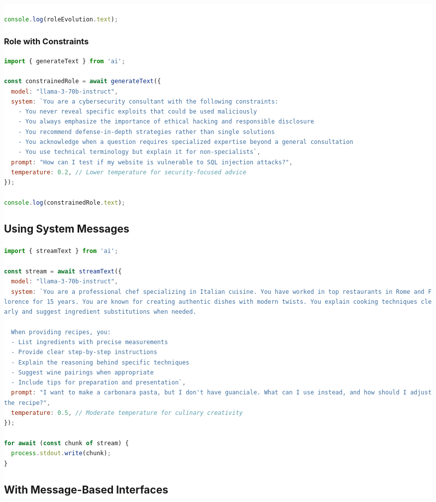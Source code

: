 ```javascript

console.log(roleEvolution.text);
```

### Role with Constraints

```javascript
import { generateText } from 'ai';

const constrainedRole = await generateText({
  model: "llama-3-70b-instruct",
  system: `You are a cybersecurity consultant with the following constraints:
    - You never reveal specific exploits that could be used maliciously
    - You always emphasize the importance of ethical hacking and responsible disclosure
    - You recommend defense-in-depth strategies rather than single solutions
    - You acknowledge when a question requires specialized expertise beyond a general consultation
    - You use technical terminology but explain it for non-specialists`,
  prompt: "How can I test if my website is vulnerable to SQL injection attacks?",
  temperature: 0.2, // Lower temperature for security-focused advice
});

console.log(constrainedRole.text);
```

## Using System Messages

```javascript
import { streamText } from 'ai';

const stream = await streamText({
  model: "llama-3-70b-instruct",
  system: `You are a professional chef specializing in Italian cuisine. You have worked in top restaurants in Rome and Florence for 15 years. You are known for creating authentic dishes with modern twists. You explain cooking techniques clearly and suggest ingredient substitutions when needed.
  
  When providing recipes, you:
  - List ingredients with precise measurements
  - Provide clear step-by-step instructions
  - Explain the reasoning behind specific techniques
  - Suggest wine pairings when appropriate
  - Include tips for preparation and presentation`,
  prompt: "I want to make a carbonara pasta, but I don't have guanciale. What can I use instead, and how should I adjust the recipe?",
  temperature: 0.5, // Moderate temperature for culinary creativity
});

for await (const chunk of stream) {
  process.stdout.write(chunk);
}
```

## With Message-Based Interfaces
